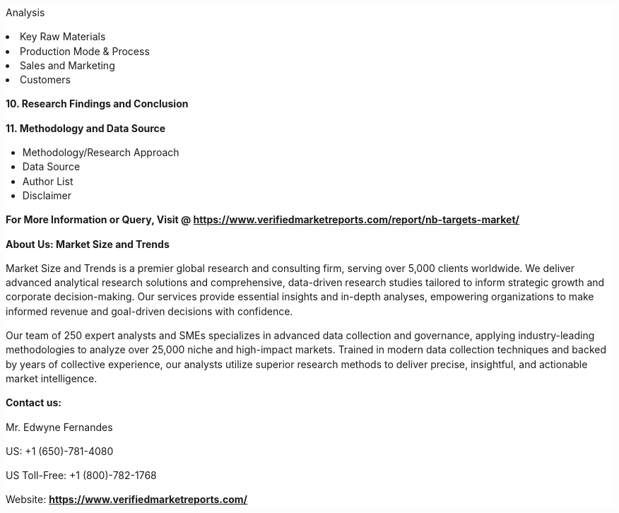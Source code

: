 Analysis</li><li>Key Raw Materials</li><li>Production Mode &amp; Process</li><li>Sales and Marketing</li><li>Customers</li></ul><p><strong>10. Research Findings and Conclusion</strong></p><p><strong>11. Methodology and Data Source</strong></p><ul><li>Methodology/Research Approach</li><li>Data Source</li><li>Author List</li><li>Disclaimer</li></ul></p><p><strong>For More Information or Query, Visit @ <a href="https://www.verifiedmarketreports.com/report/nb-targets-market/">https://www.verifiedmarketreports.com/report/nb-targets-market/</a></strong></p><p><strong>About Us: Market Size and Trends</strong></p><p>Market Size and Trends is a premier global research and consulting firm, serving over 5,000 clients worldwide. We deliver advanced analytical research solutions and comprehensive, data-driven research studies tailored to inform strategic growth and corporate decision-making. Our services provide essential insights and in-depth analyses, empowering organizations to make informed revenue and goal-driven decisions with confidence.</p><p>Our team of 250 expert analysts and SMEs specializes in advanced data collection and governance, applying industry-leading methodologies to analyze over 25,000 niche and high-impact markets. Trained in modern data collection techniques and backed by years of collective experience, our analysts utilize superior research methods to deliver precise, insightful, and actionable market intelligence.</p><p><strong>Contact us:</strong></p><p>Mr. Edwyne Fernandes</p><p>US: +1 (650)-781-4080</p><p>US Toll-Free: +1 (800)-782-1768</p><p>Website: <strong><a href="https://www.verifiedmarketreports.com/">https://www.verifiedmarketreports.com/</a></strong></p>
